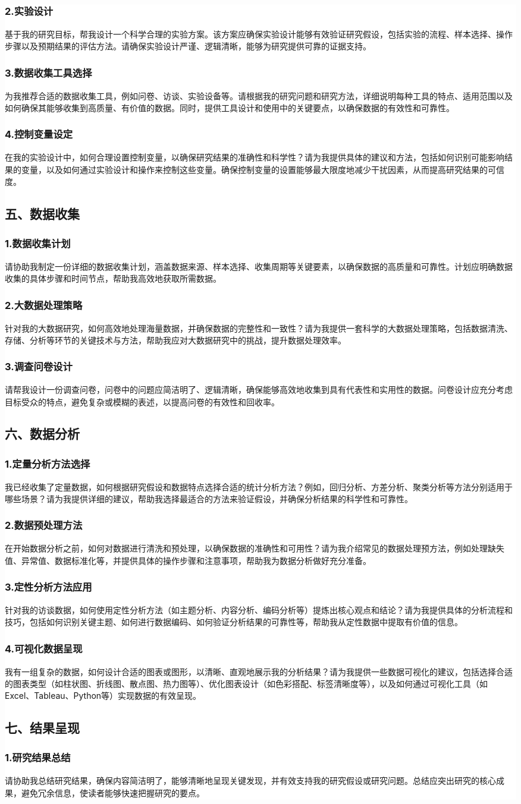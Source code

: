 ### 2.实验设计
基于我的研究目标，帮我设计一个科学合理的实验方案。该方案应确保实验设计能够有效验证研究假设，包括实验的流程、样本选择、操作步骤以及预期结果的评估方法。请确保实验设计严谨、逻辑清晰，能够为研究提供可靠的证据支持。

### 3.数据收集工具选择
为我推荐合适的数据收集工具，例如问卷、访谈、实验设备等。请根据我的研究问题和研究方法，详细说明每种工具的特点、适用范围以及如何确保其能够收集到高质量、有价值的数据。同时，提供工具设计和使用中的关键要点，以确保数据的有效性和可靠性。

### 4.控制变量设定
在我的实验设计中，如何合理设置控制变量，以确保研究结果的准确性和科学性？请为我提供具体的建议和方法，包括如何识别可能影响结果的变量，以及如何通过实验设计和操作来控制这些变量。确保控制变量的设置能够最大限度地减少干扰因素，从而提高研究结果的可信度。

## 五、数据收集

### 1.数据收集计划
请协助我制定一份详细的数据收集计划，涵盖数据来源、样本选择、收集周期等关键要素，以确保数据的高质量和可靠性。计划应明确数据收集的具体步骤和时间节点，帮助我高效地获取所需数据。

### 2.大数据处理策略
针对我的大数据研究，如何高效地处理海量数据，并确保数据的完整性和一致性？请为我提供一套科学的大数据处理策略，包括数据清洗、存储、分析等环节的关键技术与方法，帮助我应对大数据研究中的挑战，提升数据处理效率。

### 3.调查问卷设计
请帮我设计一份调查问卷，问卷中的问题应简洁明了、逻辑清晰，确保能够高效地收集到具有代表性和实用性的数据。问卷设计应充分考虑目标受众的特点，避免复杂或模糊的表述，以提高问卷的有效性和回收率。

## 六、数据分析

### 1.定量分析方法选择
我已经收集了定量数据，如何根据研究假设和数据特点选择合适的统计分析方法？例如，回归分析、方差分析、聚类分析等方法分别适用于哪些场景？请为我提供详细的建议，帮助我选择最适合的方法来验证假设，并确保分析结果的科学性和可靠性。

### 2.数据预处理方法
在开始数据分析之前，如何对数据进行清洗和预处理，以确保数据的准确性和可用性？请为我介绍常见的数据处理预方法，例如处理缺失值、异常值、数据标准化等，并提供具体的操作步骤和注意事项，帮助我为数据分析做好充分准备。

### 3.定性分析方法应用
针对我的访谈数据，如何使用定性分析方法（如主题分析、内容分析、编码分析等）提炼出核心观点和结论？请为我提供具体的分析流程和技巧，包括如何识别关键主题、如何进行数据编码、如何验证分析结果的可靠性等，帮助我从定性数据中提取有价值的信息。

### 4.可视化数据呈现
我有一组复杂的数据，如何设计合适的图表或图形，以清晰、直观地展示我的分析结果？请为我提供一些数据可视化的建议，包括选择合适的图表类型（如柱状图、折线图、散点图、热力图等）、优化图表设计（如色彩搭配、标签清晰度等），以及如何通过可视化工具（如Excel、Tableau、Python等）实现数据的有效呈现。

## 七、结果呈现

### 1.研究结果总结
请协助我总结研究结果，确保内容简洁明了，能够清晰地呈现关键发现，并有效支持我的研究假设或研究问题。总结应突出研究的核心成果，避免冗余信息，使读者能够快速把握研究的要点。

